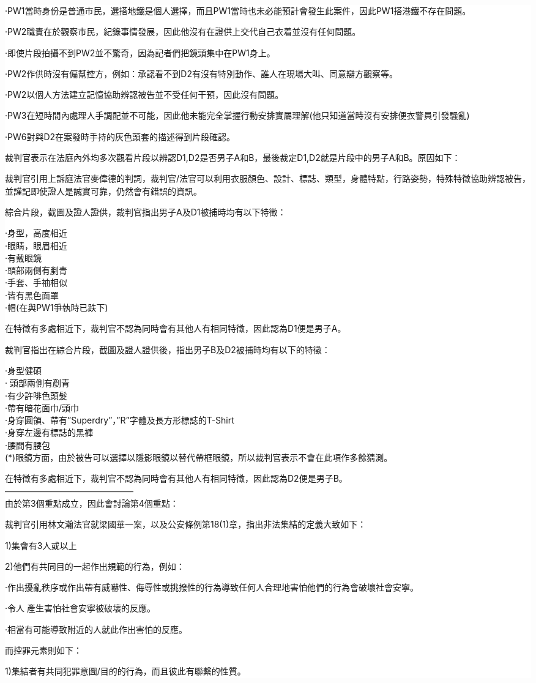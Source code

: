 ·PW1當時身份是普通市民，選搭地鐵是個人選擇，而且PW1當時也未必能預計會發生此案件，因此PW1搭港鐵不存在問題。  
  
·PW2職責在於觀察市民，紀錄事情發展，因此他沒有在證供上交代自己衣着並沒有任何問題。  
  
·即使片段拍攝不到PW2並不驚奇，因為記者們把鏡頭集中在PW1身上。  
  
·PW2作供時沒有偏幫控方，例如：承認看不到D2有沒有特別動作、誰人在現場大叫、同意辯方觀察等。  
  
·PW2以個人方法建立記憶協助辨認被告並不受任何干預，因此沒有問題。  
  
·PW3在短時間內處理人手調配並不可能，因此他未能完全掌握行動安排實屬理解(他只知道當時沒有安排便衣警員引發騷亂)  
  
·PW6對與D2在案發時手持的灰色頭套的描述得到片段確認。  
  
裁判官表示在法庭內外均多次觀看片段以辨認D1,D2是否男子A和B，最後裁定D1,D2就是片段中的男子A和B。原因如下：  
  
裁判官引用上訴庭法官麥偉德的判詞，裁判官/法官可以利用衣服顏色、設計、標誌、類型，身體特點，行路姿勢，特殊特徵協助辨認被告，並謹記即使證人是誠實可靠，仍然會有錯誤的資訊。  
  
綜合片段，截圖及證人證供，裁判官指出男子A及D1被捕時均有以下特徵：  
  
·身型，高度相近  
·眼睛，眼眉相近  
·有戴眼鏡  
·頭部兩側有剷青  
·手套、手䄂相似  
·皆有黑色面罩  
·帽(在與PW1爭執時已跌下)  
  
在特徵有多處相近下，裁判官不認為同時會有其他人有相同特徵，因此認為D1便是男子A。  
  
裁判官指出在綜合片段，截圖及證人證供後，指出男子B及D2被捕時均有以下的特徵：  
  
·身型健碩  
· 頭部兩側有剷青  
·有少許啡色頭髮  
·帶有暗花面巾/頭巾  
·身穿圓領、帶有”Superdry”，”R”字體及長方形標誌的T-Shirt  
·身穿左邊有標誌的黑褲  
·腰間有腰包  
(\*)眼鏡方面，由於被告可以選擇以隱影眼鏡以替代帶框眼鏡，所以裁判官表示不會在此項作多餘猜測。  
  
在特徵有多處相近下，裁判官不認為同時會有其他人有相同特徵，因此認為D2便是男子B。  
———————————————  
由於第3個重點成立，因此會討論第4個重點：  
  
裁判官引用林文瀚法官就梁國華一案，以及公安條例第18(1)章，指出非法集結的定義大致如下：  
  
1)集會有3人或以上  
  
2)他們有共同目的一起作出規範的行為，例如：  
  
·作出擾亂秩序或作出帶有威嚇性、侮辱性或挑撥性的行為導致任何人合理地害怕他們的行為會破壞社會安寧。  
  
·令人 產生害怕社會安寧被破壞的反應。  
  
·相當有可能導致附近的人就此作出害怕的反應。  
  
而控罪元素則如下：  
  
1)集結者有共同犯罪意圖/目的的行為，而且彼此有聯繫的性質。  
  